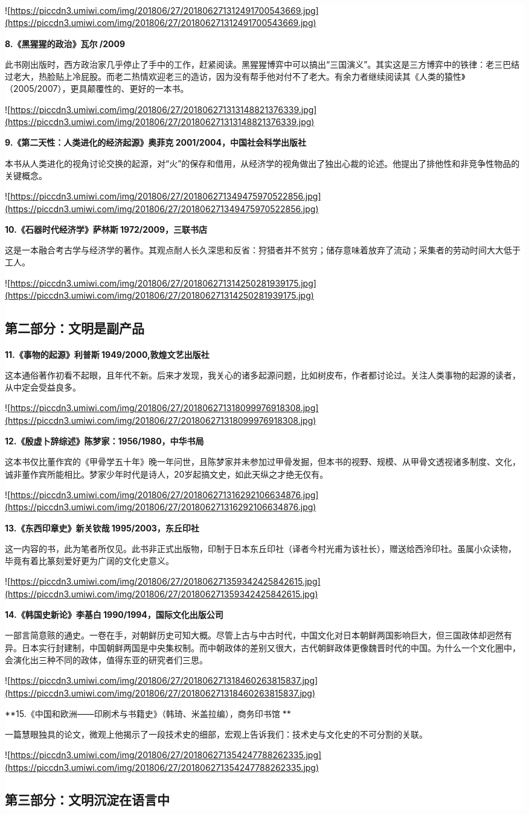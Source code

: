 ![https://piccdn3.umiwi.com/img/201806/27/201806271312491700543669.jpg](https://piccdn3.umiwi.com/img/201806/27/201806271312491700543669.jpg)

 **8.《黑猩猩的政治》瓦尔 /2009**

此书刚出版时，西方政治家几乎停止了手中的工作，赶紧阅读。黑猩猩博弈中可以搞出“三国演义”。其实这是三方博弈中的铁律：老三巴结过老大，热脸贴上冷屁股。而老二热情欢迎老三的造访，因为没有帮手他对付不了老大。有余力者继续阅读其《人类的猿性》（2005/2007），更具颠覆性的、更好的一本书。

![https://piccdn3.umiwi.com/img/201806/27/201806271313148821376339.jpg](https://piccdn3.umiwi.com/img/201806/27/201806271313148821376339.jpg)

 **9.《第二天性：人类进化的经济起源》奥菲克 2001/2004，中国社会科学出版社**

本书从人类进化的视角讨论交换的起源，对“火”的保存和借用，从经济学的视角做出了独出心裁的论述。他提出了排他性和非竞争性物品的关键概念。

![https://piccdn3.umiwi.com/img/201806/27/201806271349475970522856.jpg](https://piccdn3.umiwi.com/img/201806/27/201806271349475970522856.jpg)

 **10.《石器时代经济学》萨林斯 1972/2009，三联书店**

这是一本融合考古学与经济学的著作。其观点耐人长久深思和反省：狩猎者并不贫穷；储存意味着放弃了流动；采集者的劳动时间大大低于工人。

![https://piccdn3.umiwi.com/img/201806/27/201806271314250281939175.jpg](https://piccdn3.umiwi.com/img/201806/27/201806271314250281939175.jpg)

## 第二部分：文明是副产品

 **11.《事物的起源》利普斯 1949/2000,敦煌文艺出版社**

这本通俗著作初看不起眼，且年代不新。后来才发现，我关心的诸多起源问题，比如树皮布，作者都讨论过。关注人类事物的起源的读者，从中定会受益良多。

![https://piccdn3.umiwi.com/img/201806/27/201806271318099976918308.jpg](https://piccdn3.umiwi.com/img/201806/27/201806271318099976918308.jpg)

 **12.《殷虚卜辞综述》陈梦家：1956/1980，中华书局**

这本书仅比董作宾的《甲骨学五十年》晚一年问世，且陈梦家并未参加过甲骨发掘，但本书的视野、规模、从甲骨文透视诸多制度、文化，诚非董作宾所能相比。梦家少年时代是诗人，20岁起搞文史，如此天纵之才绝无仅有。

![https://piccdn3.umiwi.com/img/201806/27/201806271316292106634876.jpg](https://piccdn3.umiwi.com/img/201806/27/201806271316292106634876.jpg)

 **13.《东西印章史》新关钦哉 1995/2003，东丘印社**

这一内容的书，此为笔者所仅见。此书非正式出版物，印制于日本东丘印社（译者今村光甫为该社长），赠送给西泠印社。虽属小众读物，毕竟有着比篆刻爱好更为广阔的文化史意义。

![https://piccdn3.umiwi.com/img/201806/27/201806271359342425842615.jpg](https://piccdn3.umiwi.com/img/201806/27/201806271359342425842615.jpg)

 **14.《韩国史新论》李基白 1990/1994，国际文化出版公司**

一部言简意赅的通史。一卷在手，对朝鲜历史可知大概。尽管上古与中古时代，中国文化对日本朝鲜两国影响巨大，但三国政体却迥然有异。日本实行封建制，中国朝鲜两国是中央集权制。而中朝政体的差别又很大，古代朝鲜政体更像魏晋时代的中国。为什么一个文化圈中，会演化出三种不同的政体，值得东亚的研究者们三思。

![https://piccdn3.umiwi.com/img/201806/27/201806271318460263815837.jpg](https://piccdn3.umiwi.com/img/201806/27/201806271318460263815837.jpg)

 **15.《中国和欧洲——印刷术与书籍史》（韩琦、米盖拉编），商务印书馆 **

一篇慧眼独具的论文，微观上他揭示了一段技术史的细部，宏观上告诉我们：技术史与文化史的不可分割的关联。

![https://piccdn3.umiwi.com/img/201806/27/201806271354247788262335.jpg](https://piccdn3.umiwi.com/img/201806/27/201806271354247788262335.jpg)

## 第三部分：文明沉淀在语言中
